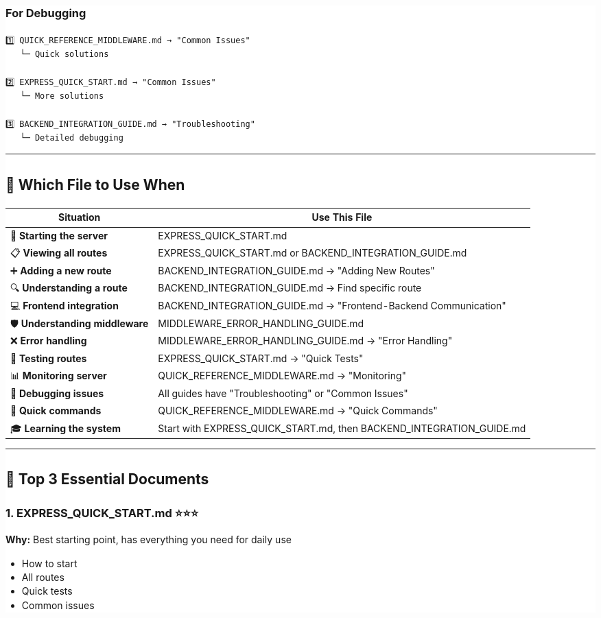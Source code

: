 ### For Debugging

```
1️⃣ QUICK_REFERENCE_MIDDLEWARE.md → "Common Issues"
   └─ Quick solutions

2️⃣ EXPRESS_QUICK_START.md → "Common Issues"
   └─ More solutions

3️⃣ BACKEND_INTEGRATION_GUIDE.md → "Troubleshooting"
   └─ Detailed debugging
```

---

## 🎯 Which File to Use When

| Situation | Use This File |
|-----------|---------------|
| 🚀 **Starting the server** | EXPRESS_QUICK_START.md |
| 📋 **Viewing all routes** | EXPRESS_QUICK_START.md or BACKEND_INTEGRATION_GUIDE.md |
| ➕ **Adding a new route** | BACKEND_INTEGRATION_GUIDE.md → "Adding New Routes" |
| 🔍 **Understanding a route** | BACKEND_INTEGRATION_GUIDE.md → Find specific route |
| 💻 **Frontend integration** | BACKEND_INTEGRATION_GUIDE.md → "Frontend-Backend Communication" |
| 🛡️ **Understanding middleware** | MIDDLEWARE_ERROR_HANDLING_GUIDE.md |
| ❌ **Error handling** | MIDDLEWARE_ERROR_HANDLING_GUIDE.md → "Error Handling" |
| 🧪 **Testing routes** | EXPRESS_QUICK_START.md → "Quick Tests" |
| 📊 **Monitoring server** | QUICK_REFERENCE_MIDDLEWARE.md → "Monitoring" |
| 🐛 **Debugging issues** | All guides have "Troubleshooting" or "Common Issues" |
| 📝 **Quick commands** | QUICK_REFERENCE_MIDDLEWARE.md → "Quick Commands" |
| 🎓 **Learning the system** | Start with EXPRESS_QUICK_START.md, then BACKEND_INTEGRATION_GUIDE.md |

---

## 🌟 Top 3 Essential Documents

### 1. EXPRESS_QUICK_START.md ⭐⭐⭐
**Why:** Best starting point, has everything you need for daily use
- How to start
- All routes
- Quick tests
- Common issues
